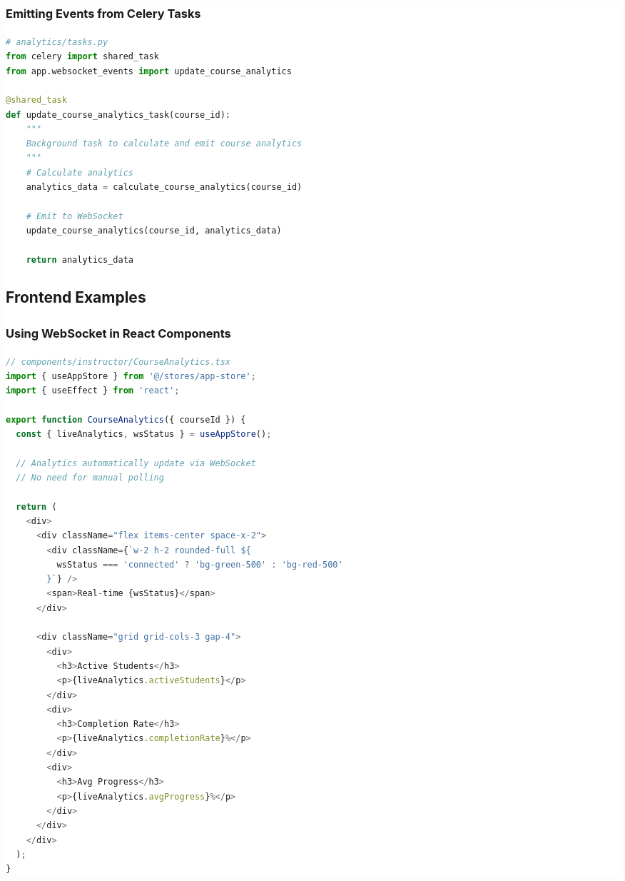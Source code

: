 ### Emitting Events from Celery Tasks

```python
# analytics/tasks.py
from celery import shared_task
from app.websocket_events import update_course_analytics

@shared_task
def update_course_analytics_task(course_id):
    """
    Background task to calculate and emit course analytics
    """
    # Calculate analytics
    analytics_data = calculate_course_analytics(course_id)
    
    # Emit to WebSocket
    update_course_analytics(course_id, analytics_data)
    
    return analytics_data
```

## Frontend Examples

### Using WebSocket in React Components

```typescript
// components/instructor/CourseAnalytics.tsx
import { useAppStore } from '@/stores/app-store';
import { useEffect } from 'react';

export function CourseAnalytics({ courseId }) {
  const { liveAnalytics, wsStatus } = useAppStore();
  
  // Analytics automatically update via WebSocket
  // No need for manual polling
  
  return (
    <div>
      <div className="flex items-center space-x-2">
        <div className={`w-2 h-2 rounded-full ${
          wsStatus === 'connected' ? 'bg-green-500' : 'bg-red-500'
        }`} />
        <span>Real-time {wsStatus}</span>
      </div>
      
      <div className="grid grid-cols-3 gap-4">
        <div>
          <h3>Active Students</h3>
          <p>{liveAnalytics.activeStudents}</p>
        </div>
        <div>
          <h3>Completion Rate</h3>
          <p>{liveAnalytics.completionRate}%</p>
        </div>
        <div>
          <h3>Avg Progress</h3>
          <p>{liveAnalytics.avgProgress}%</p>
        </div>
      </div>
    </div>
  );
}
```
